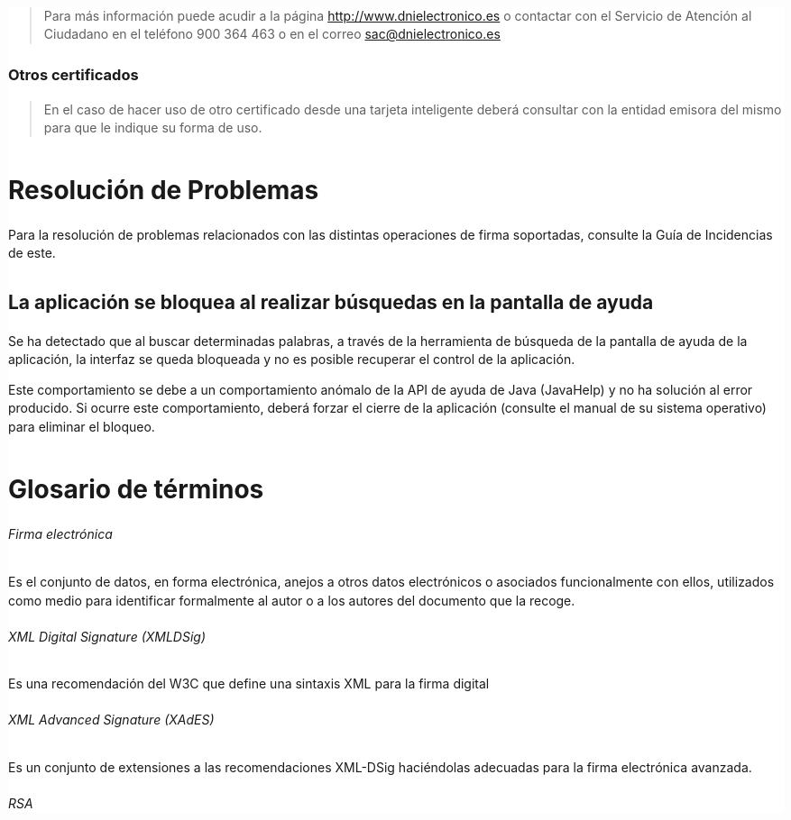 >
> Para más información puede acudir a la página
> <http://www.dnielectronico.es> o contactar con el Servicio de Atención
> al Ciudadano en el teléfono 900 364 463 o en el correo
> <sac@dnielectronico.es>

### Otros certificados

> En el caso de hacer uso de otro certificado desde una tarjeta
> inteligente deberá consultar con la entidad emisora del mismo para que
> le indique su forma de uso.

# Resolución de Problemas

Para la resolución de problemas relacionados con las distintas
operaciones de firma soportadas, consulte la Guía de Incidencias de
este.

## La aplicación se bloquea al realizar búsquedas en la pantalla de ayuda

Se ha detectado que al buscar determinadas palabras, a través de la
herramienta de búsqueda de la pantalla de ayuda de la aplicación, la
interfaz se queda bloqueada y no es posible recuperar el control de la
aplicación.

Este comportamiento se debe a un comportamiento anómalo de la API de
ayuda de Java (JavaHelp) y no ha solución al error producido. Si ocurre
este comportamiento, deberá forzar el cierre de la aplicación (consulte
el manual de su sistema operativo) para eliminar el bloqueo.

# Glosario de términos

###### Firma electrónica

Es el conjunto de datos, en forma electrónica, anejos a otros datos
electrónicos o asociados funcionalmente con ellos, utilizados como medio
para identificar formalmente al autor o a los autores del documento que
la recoge.

###### XML Digital Signature (XMLDSig)

Es una recomendación del W3C que define una sintaxis XML para la firma
digital

###### XML Advanced Signature (XAdES)

Es un conjunto de extensiones a las recomendaciones XML-DSig haciéndolas
adecuadas para la firma electrónica avanzada.

###### RSA
